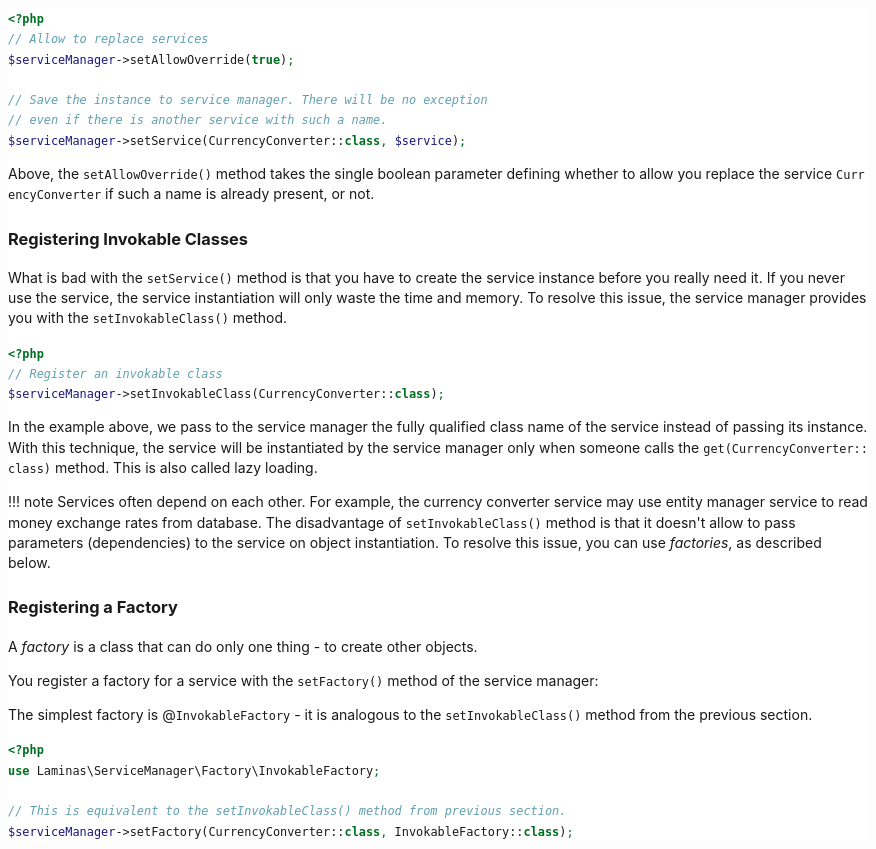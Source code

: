 ~~~php
<?php
// Allow to replace services
$serviceManager->setAllowOverride(true);

// Save the instance to service manager. There will be no exception
// even if there is another service with such a name.
$serviceManager->setService(CurrencyConverter::class, $service);
~~~

Above, the `setAllowOverride()` method takes the single boolean parameter defining whether
to allow you replace the service `CurrencyConverter` if such a name is already present, or not.

### Registering Invokable Classes

What is bad with the `setService()` method is that you have to create the service instance
before you really need it. If you never use the service, the service instantiation will only
waste the time and memory. To resolve this issue, the service manager provides you with the
`setInvokableClass()` method.

~~~php
<?php
// Register an invokable class
$serviceManager->setInvokableClass(CurrencyConverter::class);
~~~

In the example above, we pass to the service manager the fully qualified class name of
the service instead of passing its instance. With this technique, the service
will be instantiated by the service manager only when someone calls the `get(CurrencyConverter::class)`
method. This is also called lazy loading.

!!! note
    Services often depend on each other. For example, the currency converter service may use entity manager service
    to read money exchange rates from database. The disadvantage of `setInvokableClass()` method is that it doesn't allow to pass parameters (dependencies)
    to the service on object instantiation. To resolve this issue, you can use *factories*, as described below.

### Registering a Factory

A *factory* is a class that can do only one thing - to create other objects.

You register a factory for a service with the `setFactory()` method of the service manager:

The simplest factory is @`InvokableFactory` - it is analogous to the `setInvokableClass()` method from the previous
section.

~~~php
<?php
use Laminas\ServiceManager\Factory\InvokableFactory;

// This is equivalent to the setInvokableClass() method from previous section.
$serviceManager->setFactory(CurrencyConverter::class, InvokableFactory::class);
~~~
